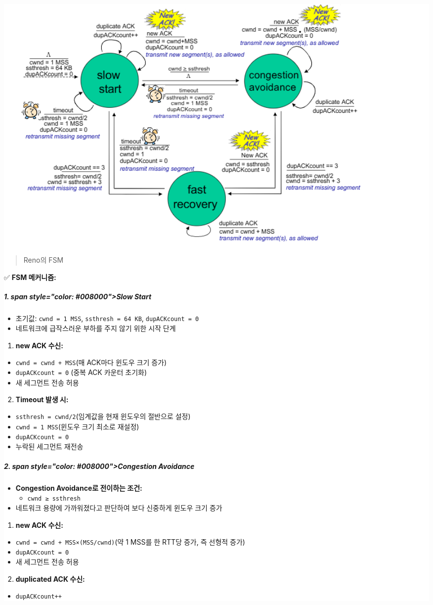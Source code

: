 ![alt text](../assets/img/Computer_Network/RenoFSM.png)
> Reno의 FSM

✅ **FSM 메커니즘:**  
##### 1. **span style="color: #008000">Slow Start</span>**
* 초기값: `cwnd = 1 MSS`, `ssthresh = 64 KB`, `dupACKcount = 0`
* 네트워크에 급작스러운 부하를 주지 않기 위한 시작 단계
1. **new ACK 수신:**
  * `cwnd = cwnd + MSS`(매 ACK마다 윈도우 크기 증가)
  * `dupACKcount = 0` (중복 ACK 카운터 초기화)
  * 새 세그먼트 전송 허용
2. **Timeout 발생 시:**
  * `ssthresh = cwnd/2`(임계값을 현재 윈도우의 절반으로 설정)
  * `cwnd = 1 MSS`(윈도우 크기 최소로 재설정)
  * `dupACKcount = 0`
  * 누락된 세그먼트 재전송

##### 2. **span style="color: #008000">Congestion Avoidance</span>**
* **Congestion Avoidance로 전이하는 조건:**
  * `cwnd ≥ ssthresh`
* 네트워크 용량에 가까워졌다고 판단하여 보다 신중하게 윈도우 크기 증가
1. **new ACK 수신:**
  * `cwnd = cwnd + MSS×(MSS/cwnd)`(약 1 MSS를 한 RTT당 증가, 즉 선형적 증가)
  * `dupACKcount = 0`
  * 새 세그먼트 전송 허용
2. **duplicated ACK 수신:**
  * `dupACKcount++`

